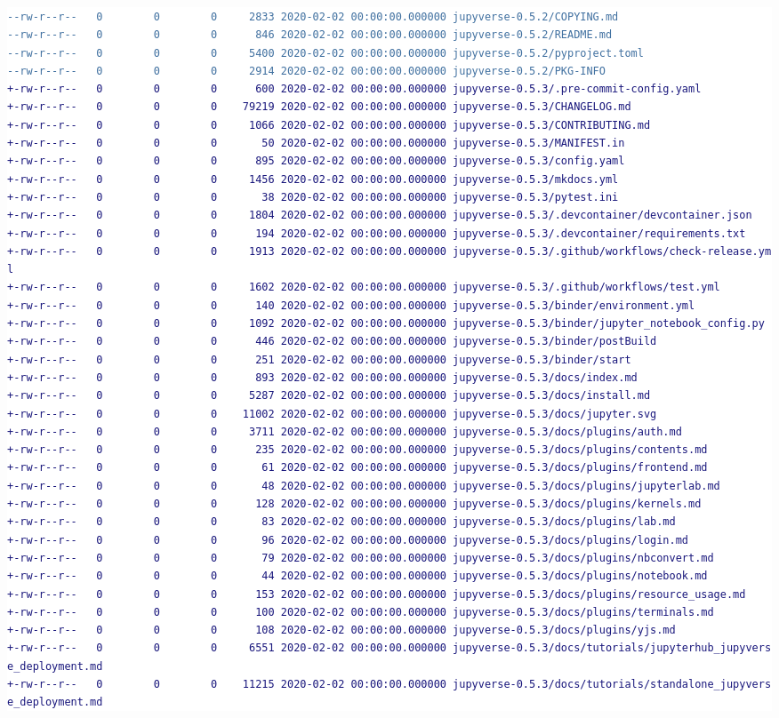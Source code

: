 ```diff
--rw-r--r--   0        0        0     2833 2020-02-02 00:00:00.000000 jupyverse-0.5.2/COPYING.md
--rw-r--r--   0        0        0      846 2020-02-02 00:00:00.000000 jupyverse-0.5.2/README.md
--rw-r--r--   0        0        0     5400 2020-02-02 00:00:00.000000 jupyverse-0.5.2/pyproject.toml
--rw-r--r--   0        0        0     2914 2020-02-02 00:00:00.000000 jupyverse-0.5.2/PKG-INFO
+-rw-r--r--   0        0        0      600 2020-02-02 00:00:00.000000 jupyverse-0.5.3/.pre-commit-config.yaml
+-rw-r--r--   0        0        0    79219 2020-02-02 00:00:00.000000 jupyverse-0.5.3/CHANGELOG.md
+-rw-r--r--   0        0        0     1066 2020-02-02 00:00:00.000000 jupyverse-0.5.3/CONTRIBUTING.md
+-rw-r--r--   0        0        0       50 2020-02-02 00:00:00.000000 jupyverse-0.5.3/MANIFEST.in
+-rw-r--r--   0        0        0      895 2020-02-02 00:00:00.000000 jupyverse-0.5.3/config.yaml
+-rw-r--r--   0        0        0     1456 2020-02-02 00:00:00.000000 jupyverse-0.5.3/mkdocs.yml
+-rw-r--r--   0        0        0       38 2020-02-02 00:00:00.000000 jupyverse-0.5.3/pytest.ini
+-rw-r--r--   0        0        0     1804 2020-02-02 00:00:00.000000 jupyverse-0.5.3/.devcontainer/devcontainer.json
+-rw-r--r--   0        0        0      194 2020-02-02 00:00:00.000000 jupyverse-0.5.3/.devcontainer/requirements.txt
+-rw-r--r--   0        0        0     1913 2020-02-02 00:00:00.000000 jupyverse-0.5.3/.github/workflows/check-release.yml
+-rw-r--r--   0        0        0     1602 2020-02-02 00:00:00.000000 jupyverse-0.5.3/.github/workflows/test.yml
+-rw-r--r--   0        0        0      140 2020-02-02 00:00:00.000000 jupyverse-0.5.3/binder/environment.yml
+-rw-r--r--   0        0        0     1092 2020-02-02 00:00:00.000000 jupyverse-0.5.3/binder/jupyter_notebook_config.py
+-rw-r--r--   0        0        0      446 2020-02-02 00:00:00.000000 jupyverse-0.5.3/binder/postBuild
+-rw-r--r--   0        0        0      251 2020-02-02 00:00:00.000000 jupyverse-0.5.3/binder/start
+-rw-r--r--   0        0        0      893 2020-02-02 00:00:00.000000 jupyverse-0.5.3/docs/index.md
+-rw-r--r--   0        0        0     5287 2020-02-02 00:00:00.000000 jupyverse-0.5.3/docs/install.md
+-rw-r--r--   0        0        0    11002 2020-02-02 00:00:00.000000 jupyverse-0.5.3/docs/jupyter.svg
+-rw-r--r--   0        0        0     3711 2020-02-02 00:00:00.000000 jupyverse-0.5.3/docs/plugins/auth.md
+-rw-r--r--   0        0        0      235 2020-02-02 00:00:00.000000 jupyverse-0.5.3/docs/plugins/contents.md
+-rw-r--r--   0        0        0       61 2020-02-02 00:00:00.000000 jupyverse-0.5.3/docs/plugins/frontend.md
+-rw-r--r--   0        0        0       48 2020-02-02 00:00:00.000000 jupyverse-0.5.3/docs/plugins/jupyterlab.md
+-rw-r--r--   0        0        0      128 2020-02-02 00:00:00.000000 jupyverse-0.5.3/docs/plugins/kernels.md
+-rw-r--r--   0        0        0       83 2020-02-02 00:00:00.000000 jupyverse-0.5.3/docs/plugins/lab.md
+-rw-r--r--   0        0        0       96 2020-02-02 00:00:00.000000 jupyverse-0.5.3/docs/plugins/login.md
+-rw-r--r--   0        0        0       79 2020-02-02 00:00:00.000000 jupyverse-0.5.3/docs/plugins/nbconvert.md
+-rw-r--r--   0        0        0       44 2020-02-02 00:00:00.000000 jupyverse-0.5.3/docs/plugins/notebook.md
+-rw-r--r--   0        0        0      153 2020-02-02 00:00:00.000000 jupyverse-0.5.3/docs/plugins/resource_usage.md
+-rw-r--r--   0        0        0      100 2020-02-02 00:00:00.000000 jupyverse-0.5.3/docs/plugins/terminals.md
+-rw-r--r--   0        0        0      108 2020-02-02 00:00:00.000000 jupyverse-0.5.3/docs/plugins/yjs.md
+-rw-r--r--   0        0        0     6551 2020-02-02 00:00:00.000000 jupyverse-0.5.3/docs/tutorials/jupyterhub_jupyverse_deployment.md
+-rw-r--r--   0        0        0    11215 2020-02-02 00:00:00.000000 jupyverse-0.5.3/docs/tutorials/standalone_jupyverse_deployment.md
```